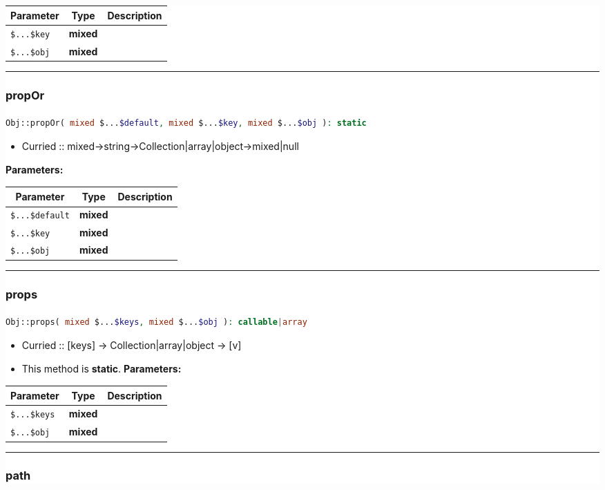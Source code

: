 | Parameter | Type | Description |
|-----------|------|-------------|
| `$...$key` | **mixed** |  |
| `$...$obj` | **mixed** |  |




---

### propOr



```php
Obj::propOr( mixed $...$default, mixed $...$key, mixed $...$obj ): static
```

- Curried :: mixed->string->Collection|array|object->mixed|null


**Parameters:**

| Parameter | Type | Description |
|-----------|------|-------------|
| `$...$default` | **mixed** |  |
| `$...$key` | **mixed** |  |
| `$...$obj` | **mixed** |  |




---

### props



```php
Obj::props( mixed $...$keys, mixed $...$obj ): callable|array
```

- Curried :: [keys] → Collection|array|object → [v]

* This method is **static**.
**Parameters:**

| Parameter | Type | Description |
|-----------|------|-------------|
| `$...$keys` | **mixed** |  |
| `$...$obj` | **mixed** |  |




---

### path
